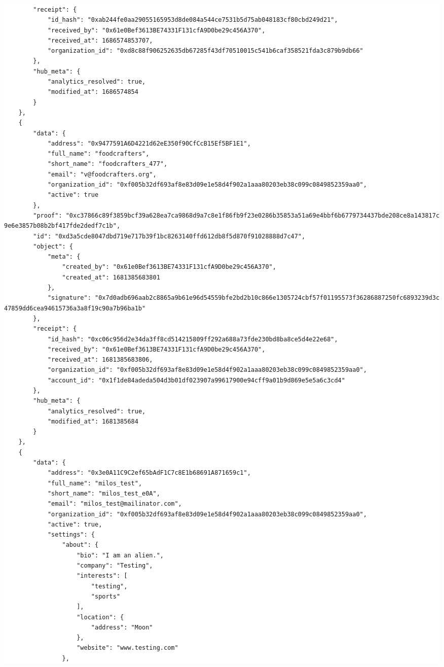             "receipt": {
                "id_hash": "0xab244fe0aa29055165953d8de084a544ce7531b5d75ab048183cf80cbd249d21",
                "received_by": "0x61e0Bef3613BE74331F131cfA9D0be29c456A370",
                "received_at": 1686574853707,
                "organization_id": "0xd8c88f906252635db67285f43df70510015c541b6caf358521fda3c879b9db66"
            },
            "hub_meta": {
                "analytics_resolved": true,
                "modified_at": 1686574854
            }
        },
        {
            "data": {
                "address": "0x9477591A6D4221d62eE350f90CfCcB15Ef5BF1E1",
                "full_name": "foodcrafters",
                "short_name": "foodcrafters_477",
                "email": "v@foodcrafters.org",
                "organization_id": "0xf005b32df693af8e83d09e1e58d4f902a1aaa80203eb38c099c0849852359aa0",
                "active": true
            },
            "proof": "0xc37866c89f3859bcf39a628ea7ca9868d9a7c8e1f86fb9f23e0286b35853a51a69e4bbf6b6779734437bde208ce8a143817c9e6e3857b08b2bf417fde2dedf7c1b",
            "id": "0xd3a5cde8047dbd719e717b39f1bc8263140ffd612db8f5d870f91028888d7c47",
            "object": {
                "meta": {
                    "created_by": "0x61e0Bef3613BE74331F131cfA9D0be29c456A370",
                    "created_at": 1681385683801
                },
                "signature": "0x7d0adb696aab2c8865a9b61e96d54559bfe2bd2b10c866e1305724cbf57f01195573f36286887250fc6893239d3c47859dd6cea94615736a3a8f19c90a7b96ba1b"
            },
            "receipt": {
                "id_hash": "0xc06c956d2e34da3ff8cd514215809ff292a688a73fde230bd8ba8ce5d4e22e68",
                "received_by": "0x61e0Bef3613BE74331F131cfA9D0be29c456A370",
                "received_at": 1681385683806,
                "organization_id": "0xf005b32df693af8e83d09e1e58d4f902a1aaa80203eb38c099c0849852359aa0",
                "account_id": "0x1f1de84adeda504d3b01df023907a99617900e94cff9a01b9d869e5e5a6c3cd4"
            },
            "hub_meta": {
                "analytics_resolved": true,
                "modified_at": 1681385684
            }
        },
        {
            "data": {
                "address": "0x3e0A11C9C2ef65bAdF1C7c8E1b68691A871659c1",
                "full_name": "milos_test",
                "short_name": "milos_test_e0A",
                "email": "milos_test@mailinator.com",
                "organization_id": "0xf005b32df693af8e83d09e1e58d4f902a1aaa80203eb38c099c0849852359aa0",
                "active": true,
                "settings": {
                    "about": {
                        "bio": "I am an alien.",
                        "company": "Testing",
                        "interests": [
                            "testing",
                            "sports"
                        ],
                        "location": {
                            "address": "Moon"
                        },
                        "website": "www.testing.com"
                    },